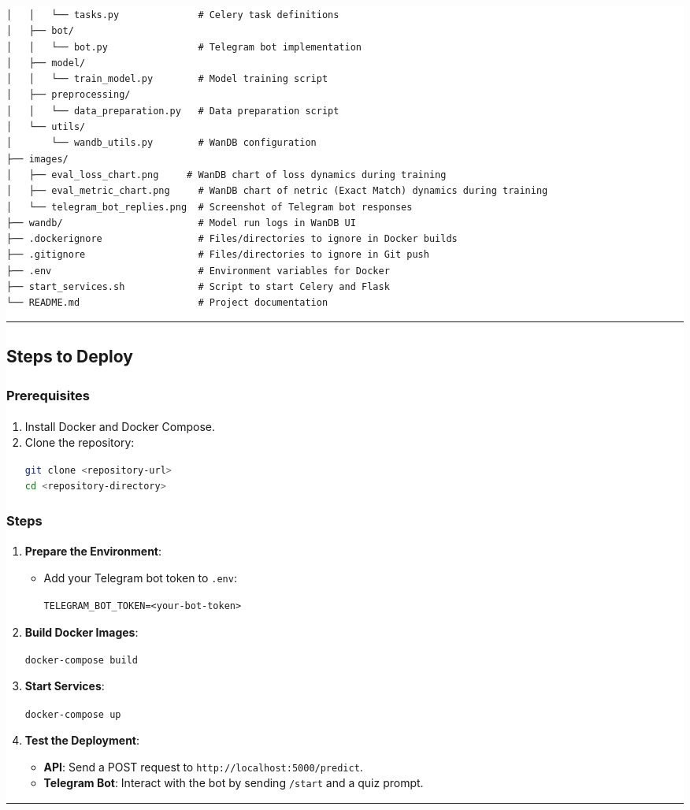 ```
│   │   └── tasks.py              # Celery task definitions
│   ├── bot/
│   │   └── bot.py                # Telegram bot implementation
│   ├── model/
│   │   └── train_model.py        # Model training script
│   ├── preprocessing/
│   │   └── data_preparation.py   # Data preparation script
│   └── utils/
│       └── wandb_utils.py        # WanDB configuration
├── images/
│   ├── eval_loss_chart.png     # WanDB chart of loss dynamics during training
│   ├── eval_metric_chart.png     # WanDB chart of netric (Exact Match) dynamics during training
│   └── telegram_bot_replies.png  # Screenshot of Telegram bot responses
├── wandb/                        # Model run logs in WanDB UI
├── .dockerignore                 # Files/directories to ignore in Docker builds
├── .gitignore                    # Files/directories to ignore in Git push
├── .env                          # Environment variables for Docker
├── start_services.sh             # Script to start Celery and Flask
└── README.md                     # Project documentation
```

---

## **Steps to Deploy**
### **Prerequisites**
1. Install Docker and Docker Compose.
2. Clone the repository:
   ```bash
   git clone <repository-url>
   cd <repository-directory>
   ```

### **Steps**
1. **Prepare the Environment**:
   - Add your Telegram bot token to `.env`:
     ```plaintext
     TELEGRAM_BOT_TOKEN=<your-bot-token>
     ```

2. **Build Docker Images**:
   ```bash
   docker-compose build
   ```

3. **Start Services**:
   ```bash
   docker-compose up
   ```

4. **Test the Deployment**:
   - **API**: Send a POST request to `http://localhost:5000/predict`.
   - **Telegram Bot**: Interact with the bot by sending `/start` and a quiz prompt.

---